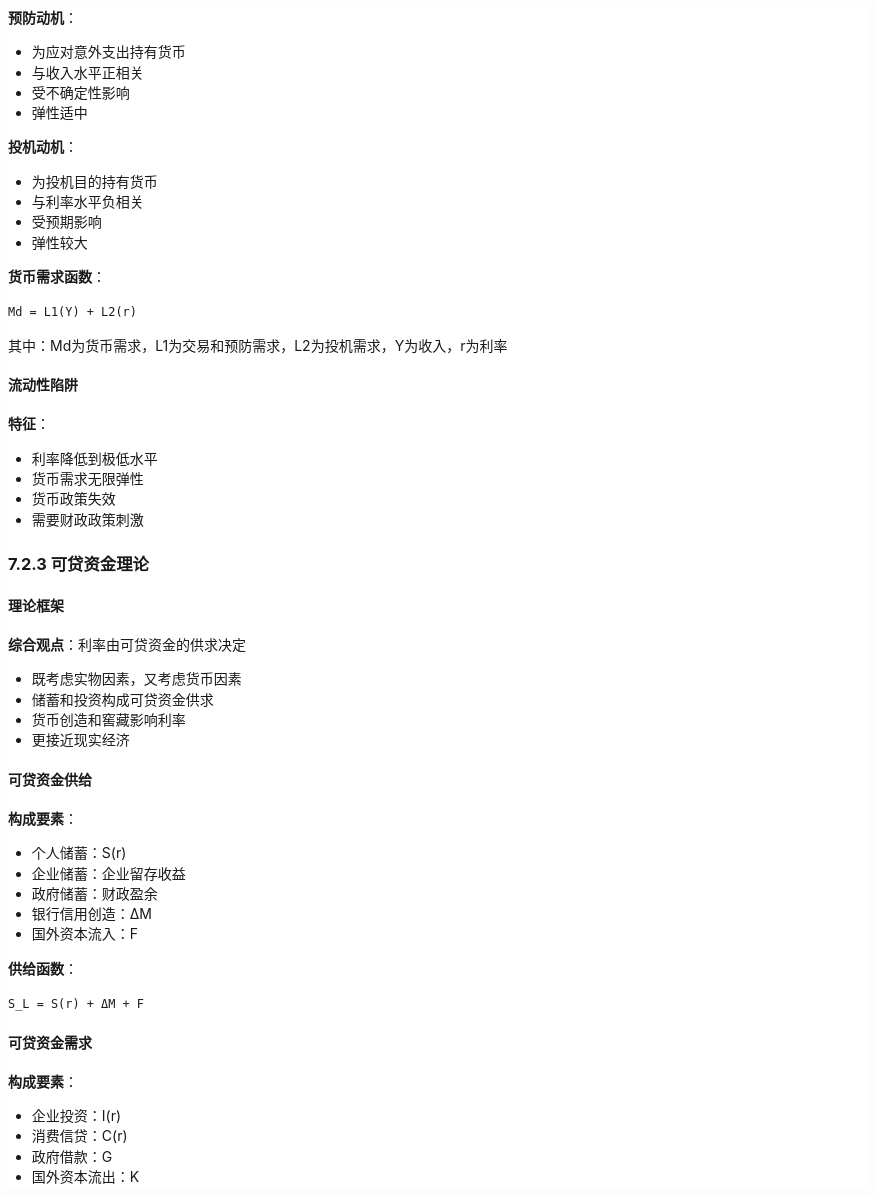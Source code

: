 **预防动机**：
- 为应对意外支出持有货币
- 与收入水平正相关
- 受不确定性影响
- 弹性适中

**投机动机**：
- 为投机目的持有货币
- 与利率水平负相关
- 受预期影响
- 弹性较大

**货币需求函数**：
```
Md = L1(Y) + L2(r)
```
其中：Md为货币需求，L1为交易和预防需求，L2为投机需求，Y为收入，r为利率

#### 流动性陷阱
**特征**：
- 利率降低到极低水平
- 货币需求无限弹性
- 货币政策失效
- 需要财政政策刺激

### 7.2.3 可贷资金理论

#### 理论框架
**综合观点**：利率由可贷资金的供求决定
- 既考虑实物因素，又考虑货币因素
- 储蓄和投资构成可贷资金供求
- 货币创造和窖藏影响利率
- 更接近现实经济

#### 可贷资金供给
**构成要素**：
- 个人储蓄：S(r)
- 企业储蓄：企业留存收益
- 政府储蓄：财政盈余
- 银行信用创造：ΔM
- 国外资本流入：F

**供给函数**：
```
S_L = S(r) + ΔM + F
```

#### 可贷资金需求
**构成要素**：
- 企业投资：I(r)
- 消费信贷：C(r)
- 政府借款：G
- 国外资本流出：K
